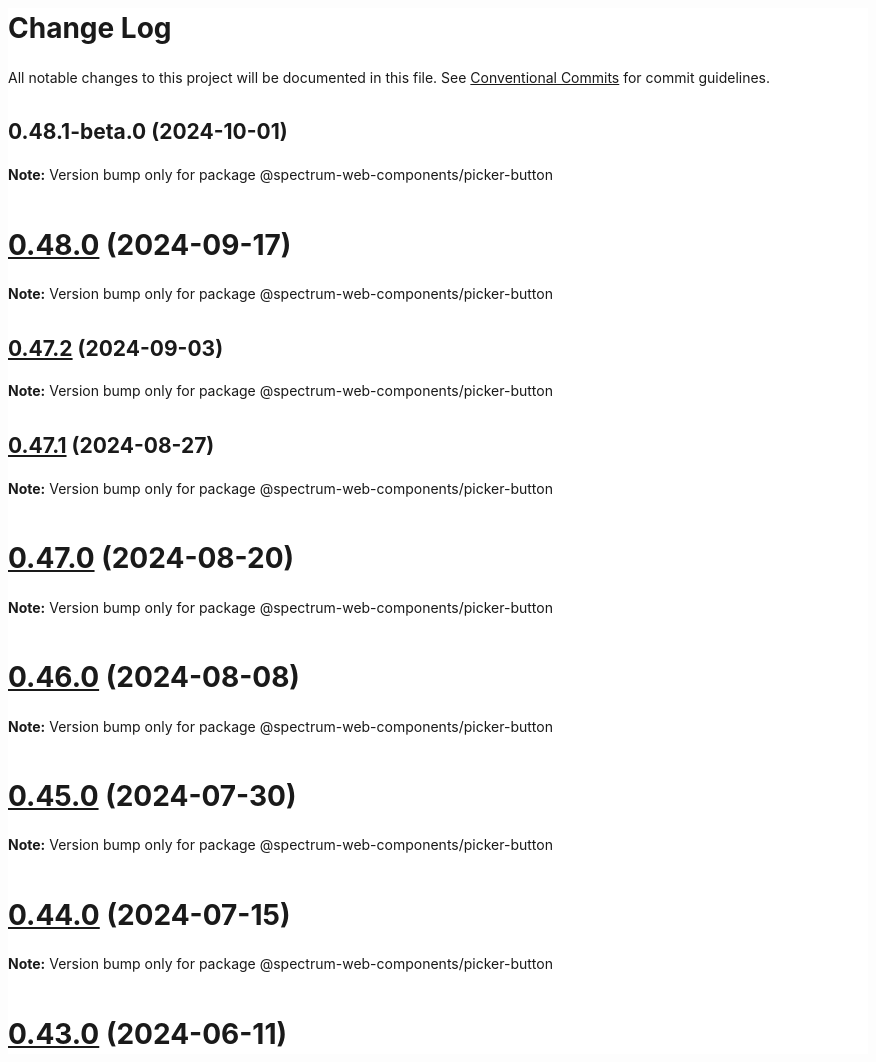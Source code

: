 # Change Log

All notable changes to this project will be documented in this file.
See [Conventional Commits](https://conventionalcommits.org) for commit guidelines.

## 0.48.1-beta.0 (2024-10-01)

**Note:** Version bump only for package @spectrum-web-components/picker-button

# [0.48.0](https://github.com/adobe/spectrum-web-components/compare/v0.47.2...v0.48.0) (2024-09-17)

**Note:** Version bump only for package @spectrum-web-components/picker-button

## [0.47.2](https://github.com/adobe/spectrum-web-components/compare/v0.47.1...v0.47.2) (2024-09-03)

**Note:** Version bump only for package @spectrum-web-components/picker-button

## [0.47.1](https://github.com/adobe/spectrum-web-components/compare/v0.47.0...v0.47.1) (2024-08-27)

**Note:** Version bump only for package @spectrum-web-components/picker-button

# [0.47.0](https://github.com/adobe/spectrum-web-components/compare/v0.46.0...v0.47.0) (2024-08-20)

**Note:** Version bump only for package @spectrum-web-components/picker-button

# [0.46.0](https://github.com/adobe/spectrum-web-components/compare/v0.45.0...v0.46.0) (2024-08-08)

**Note:** Version bump only for package @spectrum-web-components/picker-button

# [0.45.0](https://github.com/adobe/spectrum-web-components/compare/v0.44.0...v0.45.0) (2024-07-30)

**Note:** Version bump only for package @spectrum-web-components/picker-button

# [0.44.0](https://github.com/adobe/spectrum-web-components/compare/v0.42.4...v0.44.0) (2024-07-15)

**Note:** Version bump only for package @spectrum-web-components/picker-button

# [0.43.0](https://github.com/adobe/spectrum-web-components/compare/v0.42.4...v0.43.0) (2024-06-11)

